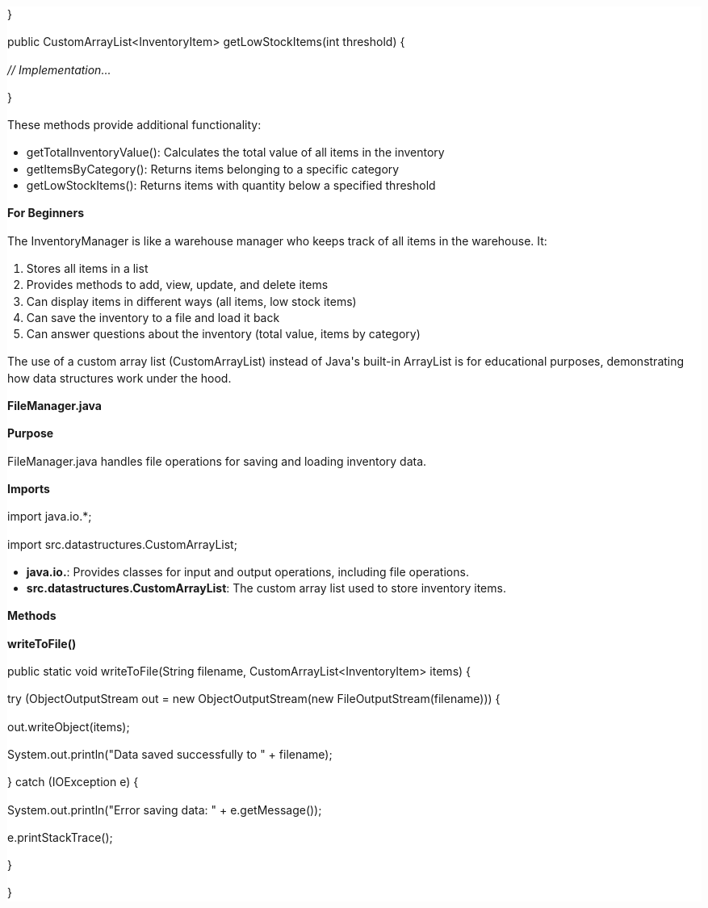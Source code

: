 }

public CustomArrayList&lt;InventoryItem&gt; getLowStockItems(int threshold) {

_// Implementation..._

}

These methods provide additional functionality:

- getTotalInventoryValue(): Calculates the total value of all items in the inventory
- getItemsByCategory(): Returns items belonging to a specific category
- getLowStockItems(): Returns items with quantity below a specified threshold

**For Beginners**

The InventoryManager is like a warehouse manager who keeps track of all items in the warehouse. It:

1. Stores all items in a list
2. Provides methods to add, view, update, and delete items
3. Can display items in different ways (all items, low stock items)
4. Can save the inventory to a file and load it back
5. Can answer questions about the inventory (total value, items by category)

The use of a custom array list (CustomArrayList) instead of Java's built-in ArrayList is for educational purposes, demonstrating how data structures work under the hood.

**FileManager.java**

**Purpose**

FileManager.java handles file operations for saving and loading inventory data.

**Imports**

import java.io.\*;

import src.datastructures.CustomArrayList;

- **java.io.**: Provides classes for input and output operations, including file operations.
- **src.datastructures.CustomArrayList**: The custom array list used to store inventory items.

**Methods**

**writeToFile()**

public static void writeToFile(String filename, CustomArrayList&lt;InventoryItem&gt; items) {

try (ObjectOutputStream out = new ObjectOutputStream(new FileOutputStream(filename))) {

out.writeObject(items);

System.out.println("Data saved successfully to " + filename);

} catch (IOException e) {

System.out.println("Error saving data: " + e.getMessage());

e.printStackTrace();

}

}
